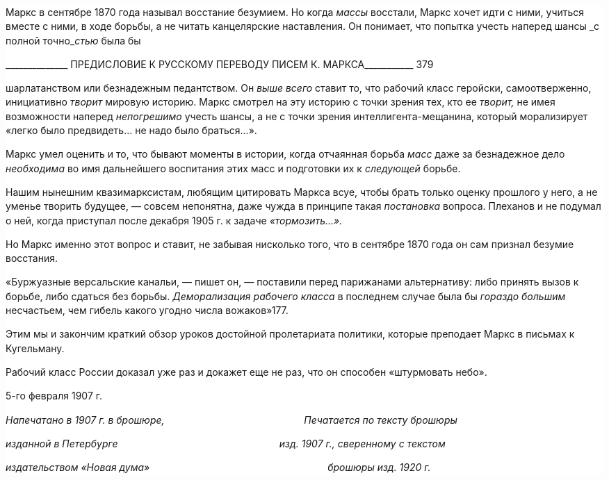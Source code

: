 Маркс в сентябре 1870 года называл восстание безумием. Но когда _массы_ восстали, Маркс хочет идти с ними, учиться вместе с ними, в ходе борьбы, а не читать канцеляр­ские наставления. Он понимает, что попытка учесть наперед шансы _с полной точно­__стью_ была бы

  

______________ ПРЕДИСЛОВИЕ К РУССКОМУ ПЕРЕВОДУ ПИСЕМ К. МАРКСА___________ 379

шарлатанством или безнадежным педантством. Он _выше всего_ ставит то, что рабочий класс геройски, самоотверженно, инициативно _творит_ мировую историю. Маркс смотрел на эту историю с точки зрения тех, кто ее _творит,_ не имея возможности напе­ред _непогрешимо_ учесть шансы, а не с точки зрения интеллигента-мещанина, который морализирует «легко было предвидеть... не надо было браться...».

Маркс умел оценить и то, что бывают моменты в истории, когда отчаянная борьба _масс_ даже за безнадежное дело _необходима_ во имя дальнейшего воспитания этих масс и подготовки их к _следующей_ борьбе.

Нашим нынешним квазимарксистам, любящим цитировать Маркса всуе, чтобы брать только оценку прошлого у него, а не уменье творить будущее, — совсем непо­нятна, даже чужда в принципе такая _постановка_ вопроса. Плеханов и не подумал о ней, когда приступал после декабря 1905 г. к задаче _«тормозить...»._

Но Маркс именно этот вопрос и ставит, не забывая нисколько того, что в сентябре 1870 года он сам признал безумие восстания.

«Буржуазные версальские канальи, — пишет он, — поставили перед парижанами альтернативу: либо принять вызов к борьбе, либо сдаться без борьбы. _Деморализация рабочего класса_ в последнем случае была бы _гораздо большим_ несчастьем, чем гибель какого угодно числа вожаков»177.

Этим мы и закончим краткий обзор уроков достойной пролетариата политики, кото­рые преподает Маркс в письмах к Кугельману.

Рабочий класс России доказал уже раз и докажет еще не раз, что он способен «штурмовать небо».

5-го февраля 1907 г.

_Напечатано в 1907 г. в брошюре,                                                   Печатается по тексту брошюры_

_изданной в Петербурге_                                                           _изд. 1907 г., сверенному с текстом_

_издательством «Новая дума»_                                                                 _брошюры изд. 1920 г._